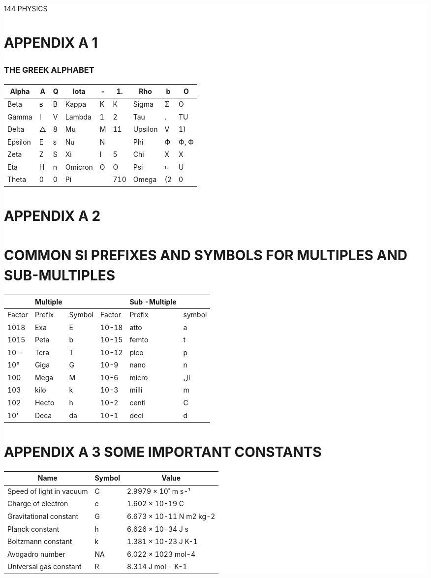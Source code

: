 144 PHYSICS

# APPENDIX A 1

### THE GREEK ALPHABET

| Alpha | A | Q | Iota | - | 1. | Rho | b | O |
| --- | --- | --- | --- | --- | --- | --- | --- | --- |
| Beta | в | B | Kappa | K | K | Sigma | Σ | O |
| Gamma | I | V | Lambda | 1 | 2 | Tau | . | TU |
| Delta | △ | 8 | Mu | M | 11 | Upsilon | V | 1) |
| Epsilon | E | ε | Nu | N |  | Phi | Ф | Ф, Ф |
| Zeta | Z | S | Xi | I | 5 | Chi | X | X |
| Eta | H | n | Omicron | O | O | Psi | ਪ | U |
| Theta | 0 | 0 | Pi |  | 710 | Omega | (2 | 0 |

# APPENDIX A 2

# COMMON SI PREFIXES AND SYMBOLS FOR MULTIPLES AND SUB-MULTIPLES

|  | Multiple |  |  | Sub -Multiple |  |
| --- | --- | --- | --- | --- | --- |
| Factor | Prefix | Symbol | Factor | Prefix | symbol |
| 1018 | Exa | E | 10-18 | atto | a |
| 1015 | Peta | b | 10-15 | femto | t |
| 10 - | Tera | T | 10-12 | pico | p |
| 10° | Giga | G | 10-9 | nano | n |
| 100 | Mega | M | 10-6 | micro | ال |
| 103 | kilo | k | 10-3 | milli | m |
| 102 | Hecto | h | 10-2 | centi | C |
| 10' | Deca | da | 10-1 | deci | d |

# APPENDIX A 3 SOME IMPORTANT CONSTANTS

| Name | Symbol | Value |
| --- | --- | --- |
| Speed of light in vacuum | C | 2.9979 × 10˚ m s-¹ |
| Charge of electron | e | 1.602 × 10-19 C |
| Gravitational constant | G | 6.673 × 10-11 N m2 kg-2 |
| Planck constant | h | 6.626 × 10-34 J s |
| Boltzmann constant | k | 1.381 × 10-23 J K-1 |
| Avogadro number | NA | 6.022 × 1023 mol-4 |
| Universal gas constant | R | 8.314 J mol - K-1 |
